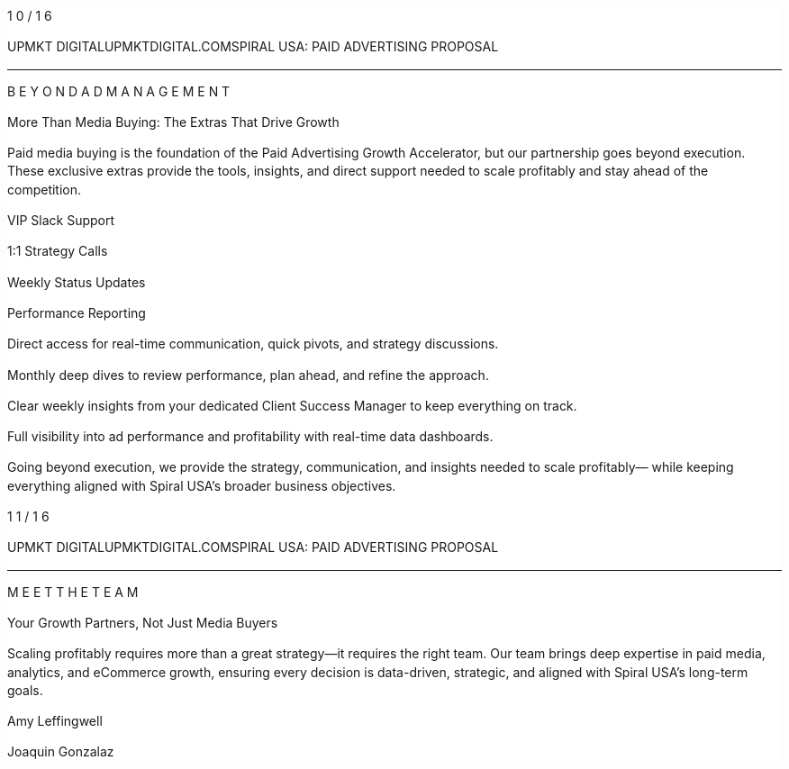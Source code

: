 1 0   /   1 6

UPMKT DIGITALUPMKTDIGITAL.COMSPIRAL USA: PAID ADVERTISING PROPOSAL

---

B E Y O N D   A D   M A N A G E M E N T

More Than Media Buying: The Extras That Drive Growth

Paid media buying is the foundation of the Paid Advertising Growth Accelerator, but our
partnership goes beyond execution. These exclusive extras provide the tools, insights, and
direct support needed to scale profitably and stay ahead of the competition.

VIP Slack Support

1:1 Strategy Calls

Weekly Status Updates

Performance Reporting

Direct access for real-time
communication, quick pivots,
and strategy discussions.

Monthly deep dives to review
performance, plan ahead,
and refine the approach.

Clear weekly insights from
your dedicated Client
Success Manager to keep
everything on track.

Full visibility into ad
performance and profitability
with real-time data dashboards.

Going beyond execution, we provide the strategy, communication, and insights needed to scale profitably—
while keeping everything aligned with Spiral USA’s broader business objectives.

1 1   /   1 6

UPMKT DIGITALUPMKTDIGITAL.COMSPIRAL USA: PAID ADVERTISING PROPOSAL

---

M E E T   T H E   T E A M

Your Growth Partners, Not Just Media Buyers

Scaling profitably requires more than a great strategy—it requires the right team. Our team brings deep expertise in paid media,
analytics, and eCommerce growth, ensuring every decision is data-driven, strategic, and aligned with Spiral USA’s long-term goals.

Amy Leffingwell

Joaquin Gonzalaz
